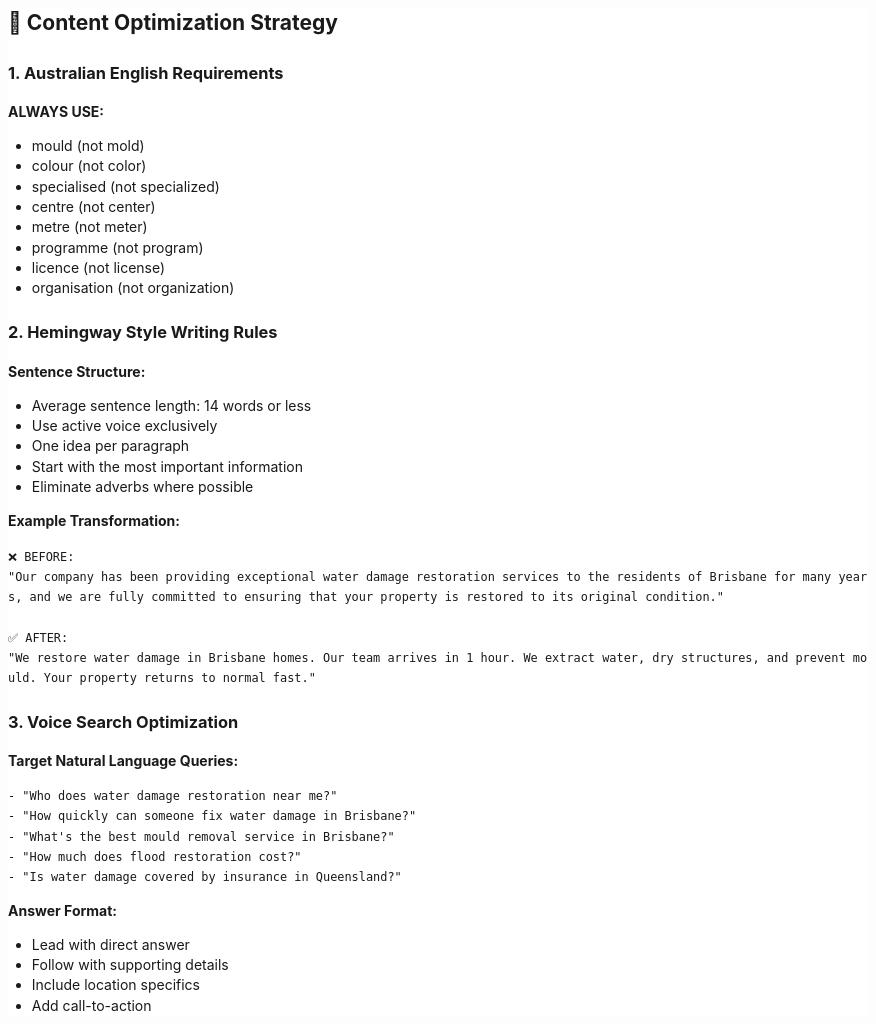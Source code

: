 
## 📝 Content Optimization Strategy

### 1. Australian English Requirements

**ALWAYS USE:**
- mould (not mold)
- colour (not color)
- specialised (not specialized)
- centre (not center)
- metre (not meter)
- programme (not program)
- licence (not license)
- organisation (not organization)

### 2. Hemingway Style Writing Rules

**Sentence Structure:**
- Average sentence length: 14 words or less
- Use active voice exclusively
- One idea per paragraph
- Start with the most important information
- Eliminate adverbs where possible

**Example Transformation:**
```
❌ BEFORE:
"Our company has been providing exceptional water damage restoration services to the residents of Brisbane for many years, and we are fully committed to ensuring that your property is restored to its original condition."

✅ AFTER:
"We restore water damage in Brisbane homes. Our team arrives in 1 hour. We extract water, dry structures, and prevent mould. Your property returns to normal fast."
```

### 3. Voice Search Optimization

**Target Natural Language Queries:**
```
- "Who does water damage restoration near me?"
- "How quickly can someone fix water damage in Brisbane?"
- "What's the best mould removal service in Brisbane?"
- "How much does flood restoration cost?"
- "Is water damage covered by insurance in Queensland?"
```

**Answer Format:**
- Lead with direct answer
- Follow with supporting details
- Include location specifics
- Add call-to-action
